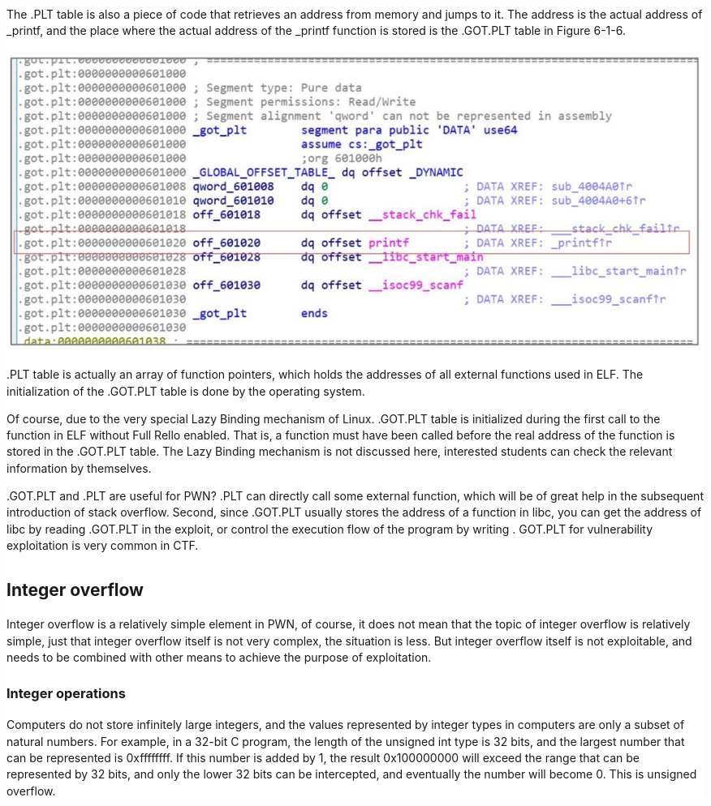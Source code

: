 The .PLT table is also a piece of code that retrieves an address from memory and jumps to it. The address is the actual address of _printf, and the place where the actual address of the _printf function is stored is the .GOT.PLT table in Figure 6-1-6.

![6-1-6](../assets/616.jpg)

.PLT table is actually an array of function pointers, which holds the addresses of all external functions used in ELF. The initialization of the .GOT.PLT table is done by the operating system.

Of course, due to the very special Lazy Binding mechanism of Linux. .GOT.PLT table is initialized during the first call to the function in ELF without Full Rello enabled. That is, a function must have been called before the real address of the function is stored in the .GOT.PLT table. The Lazy Binding mechanism is not discussed here, interested students can check the relevant information by themselves.

.GOT.PLT and .PLT are useful for PWN? .PLT can directly call some external function, which will be of great help in the subsequent introduction of stack overflow. Second, since .GOT.PLT usually stores the address of a function in libc, you can get the address of libc by reading .GOT.PLT in the exploit, or control the execution flow of the program by writing . GOT.PLT for vulnerability exploitation is very common in CTF.

## Integer overflow

Integer overflow is a relatively simple element in PWN, of course, it does not mean that the topic of integer overflow is relatively simple, just that integer overflow itself is not very complex, the situation is less. But integer overflow itself is not exploitable, and needs to be combined with other means to achieve the purpose of exploitation.

### Integer operations

Computers do not store infinitely large integers, and the values represented by integer types in computers are only a subset of natural numbers. For example, in a 32-bit C program, the length of the unsigned int type is 32 bits, and the largest number that can be represented is 0xffffffff. If this number is added by 1, the result 0x100000000 will exceed the range that can be represented by 32 bits, and only the lower 32 bits can be intercepted, and eventually the number will become 0. This is unsigned overflow.
